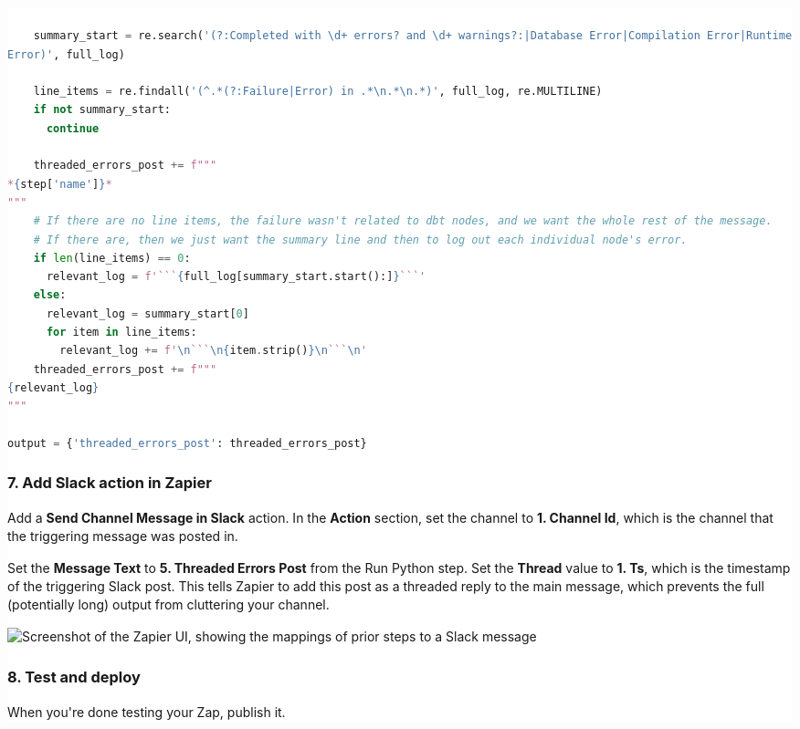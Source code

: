 ```python
    
    summary_start = re.search('(?:Completed with \d+ errors? and \d+ warnings?:|Database Error|Compilation Error|Runtime Error)', full_log)
    
    line_items = re.findall('(^.*(?:Failure|Error) in .*\n.*\n.*)', full_log, re.MULTILINE)
    if not summary_start:
      continue
      
    threaded_errors_post += f"""
*{step['name']}*
"""    
    # If there are no line items, the failure wasn't related to dbt nodes, and we want the whole rest of the message. 
    # If there are, then we just want the summary line and then to log out each individual node's error.
    if len(line_items) == 0:
      relevant_log = f'```{full_log[summary_start.start():]}```'
    else:
      relevant_log = summary_start[0]
      for item in line_items:
        relevant_log += f'\n```\n{item.strip()}\n```\n'
    threaded_errors_post += f"""
{relevant_log}
"""

output = {'threaded_errors_post': threaded_errors_post}
```
### 7. Add Slack action in Zapier

Add a **Send Channel Message in Slack** action. In the **Action** section, set the channel to **1. Channel Id**, which is the channel that the triggering message was posted in. 

Set the **Message Text** to **5. Threaded Errors Post** from the Run Python step. Set the **Thread** value to **1. Ts**, which is the timestamp of the triggering Slack post. This tells Zapier to add this post as a threaded reply to the main message, which prevents the full (potentially long) output from cluttering your channel. 

![Screenshot of the Zapier UI, showing the mappings of prior steps to a Slack message](/img/guides/orchestration/webhooks/zapier-slack/thread-slack-config-alternate.png)

### 8. Test and deploy

When you're done testing your Zap, publish it.

</div>
